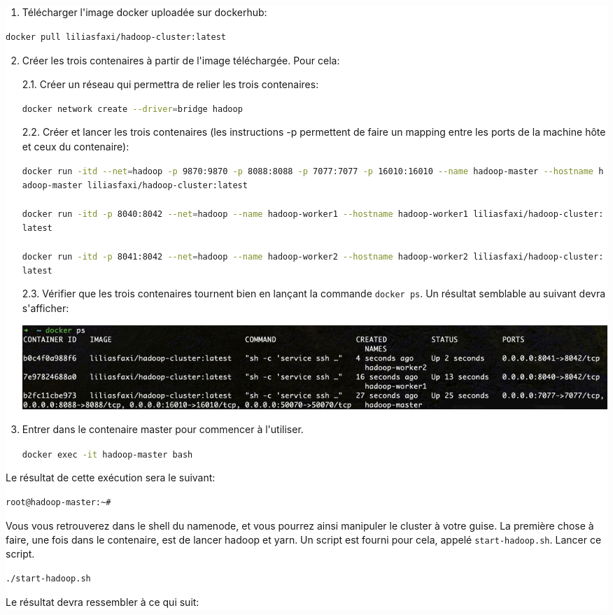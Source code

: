 1. Télécharger l'image docker uploadée sur dockerhub:
``` Bash
docker pull liliasfaxi/hadoop-cluster:latest
```
2. Créer les trois contenaires à partir de l'image téléchargée. Pour cela:
   
    2.1. Créer un réseau qui permettra de relier les trois contenaires:
    ``` Bash
    docker network create --driver=bridge hadoop
    ```
    2.2. Créer et lancer les trois contenaires (les instructions -p permettent de faire un mapping entre les ports de la machine hôte et ceux du contenaire):

    ```Bash
    docker run -itd --net=hadoop -p 9870:9870 -p 8088:8088 -p 7077:7077 -p 16010:16010 --name hadoop-master --hostname hadoop-master liliasfaxi/hadoop-cluster:latest

    docker run -itd -p 8040:8042 --net=hadoop --name hadoop-worker1 --hostname hadoop-worker1 liliasfaxi/hadoop-cluster:latest

    docker run -itd -p 8041:8042 --net=hadoop --name hadoop-worker2 --hostname hadoop-worker2 liliasfaxi/hadoop-cluster:latest
    ```
      2.3. Vérifier que les trois contenaires tournent bien en lançant la commande ```docker ps```. Un résultat semblable au suivant devra s'afficher:
      
      <center><img src="img/tp1/running.png"></center>

3. Entrer dans le contenaire master pour commencer à l'utiliser.

    ```Bash
    docker exec -it hadoop-master bash
    ```

Le résultat de cette exécution sera le suivant:

```Bash
root@hadoop-master:~#
```

Vous vous retrouverez dans le shell du namenode, et vous pourrez ainsi manipuler le cluster à votre guise. La première chose à faire, une fois dans le contenaire, est de lancer hadoop et yarn. Un script est fourni pour cela, appelé ```start-hadoop.sh```. Lancer ce script.

```Bash
./start-hadoop.sh
```

Le résultat devra ressembler à ce qui suit: